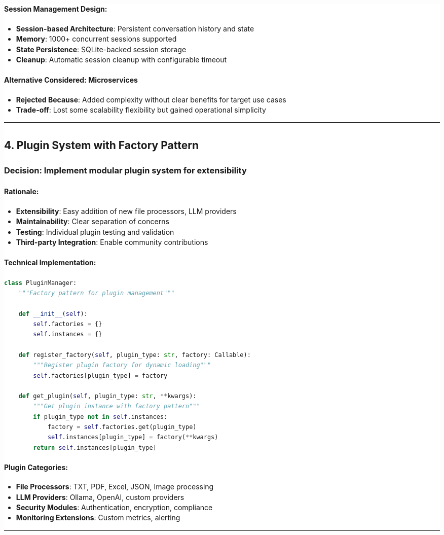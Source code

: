 #### **Session Management Design:**
- **Session-based Architecture**: Persistent conversation history and state
- **Memory**: 1000+ concurrent sessions supported
- **State Persistence**: SQLite-backed session storage
- **Cleanup**: Automatic session cleanup with configurable timeout

#### **Alternative Considered**: Microservices
- **Rejected Because**: Added complexity without clear benefits for target use cases
- **Trade-off**: Lost some scalability flexibility but gained operational simplicity

---

## 4. Plugin System with Factory Pattern

### **Decision**: Implement modular plugin system for extensibility

#### **Rationale:**
- **Extensibility**: Easy addition of new file processors, LLM providers
- **Maintainability**: Clear separation of concerns
- **Testing**: Individual plugin testing and validation
- **Third-party Integration**: Enable community contributions

#### **Technical Implementation:**
```python
class PluginManager:
    """Factory pattern for plugin management"""
    
    def __init__(self):
        self.factories = {}
        self.instances = {}
    
    def register_factory(self, plugin_type: str, factory: Callable):
        """Register plugin factory for dynamic loading"""
        self.factories[plugin_type] = factory
    
    def get_plugin(self, plugin_type: str, **kwargs):
        """Get plugin instance with factory pattern"""
        if plugin_type not in self.instances:
            factory = self.factories.get(plugin_type)
            self.instances[plugin_type] = factory(**kwargs)
        return self.instances[plugin_type]
```

#### **Plugin Categories:**
- **File Processors**: TXT, PDF, Excel, JSON, Image processing
- **LLM Providers**: Ollama, OpenAI, custom providers
- **Security Modules**: Authentication, encryption, compliance
- **Monitoring Extensions**: Custom metrics, alerting

---
